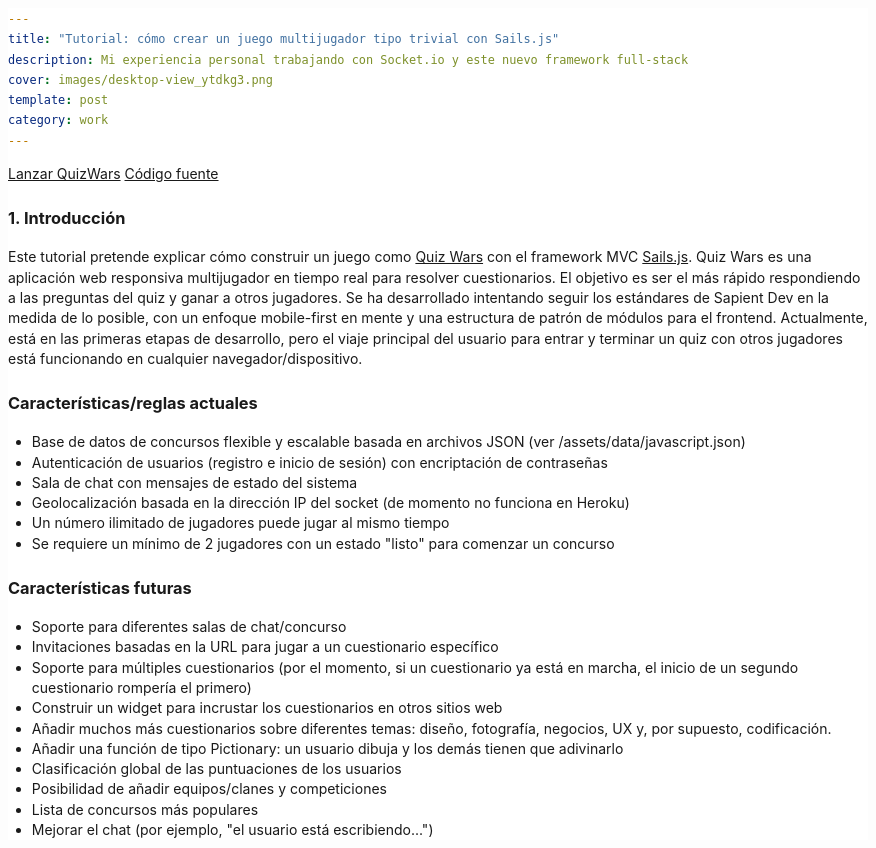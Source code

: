 ```yaml
---
title: "Tutorial: cómo crear un juego multijugador tipo trivial con Sails.js"
description: Mi experiencia personal trabajando con Socket.io y este nuevo framework full-stack
cover: images/desktop-view_ytdkg3.png
template: post
category: work
---
```


<style>
.left .gatsby-resp-image-wrapper {
  float: right;
  margin-left: 30px !important;
  margin-bottom: 30px;
  width: 178px;
}
</style>

<a class="btn external" role="button" href="http://quizwars.herokuapp.com/" target="_blank">Lanzar QuizWars</a>
<a class="btn github" role="button" href="https://github.com/gazpachu/quizwars" target="_blank">Código fuente</a>

### 1. Introducción

Este tutorial pretende explicar cómo construir un juego como [Quiz Wars](http://quizwars.herokuapp.com) con el framework MVC [Sails.js](http://sailsjs.org). Quiz Wars es una aplicación web responsiva multijugador en tiempo real para resolver cuestionarios. El objetivo es ser el más rápido respondiendo a las preguntas del quiz y ganar a otros jugadores. Se ha desarrollado intentando seguir los estándares de Sapient Dev en la medida de lo posible, con un enfoque mobile-first en mente y una estructura de patrón de módulos para el frontend. Actualmente, está en las primeras etapas de desarrollo, pero el viaje principal del usuario para entrar y terminar un quiz con otros jugadores está funcionando en cualquier navegador/dispositivo.

### Características/reglas actuales

- Base de datos de concursos flexible y escalable basada en archivos JSON (ver /assets/data/javascript.json)
- Autenticación de usuarios (registro e inicio de sesión) con encriptación de contraseñas
- Sala de chat con mensajes de estado del sistema
- Geolocalización basada en la dirección IP del socket (de momento no funciona en Heroku)
- Un número ilimitado de jugadores puede jugar al mismo tiempo
- Se requiere un mínimo de 2 jugadores con un estado "listo" para comenzar un concurso

### Características futuras

- Soporte para diferentes salas de chat/concurso
- Invitaciones basadas en la URL para jugar a un cuestionario específico
- Soporte para múltiples cuestionarios (por el momento, si un cuestionario ya está en marcha, el inicio de un segundo cuestionario rompería el primero)
- Construir un widget para incrustar los cuestionarios en otros sitios web
- Añadir muchos más cuestionarios sobre diferentes temas: diseño, fotografía, negocios, UX y, por supuesto, codificación.
- Añadir una función de tipo Pictionary: un usuario dibuja y los demás tienen que adivinarlo
- Clasificación global de las puntuaciones de los usuarios
- Posibilidad de añadir equipos/clanes y competiciones
- Lista de concursos más populares
- Mejorar el chat (por ejemplo, "el usuario está escribiendo...")
